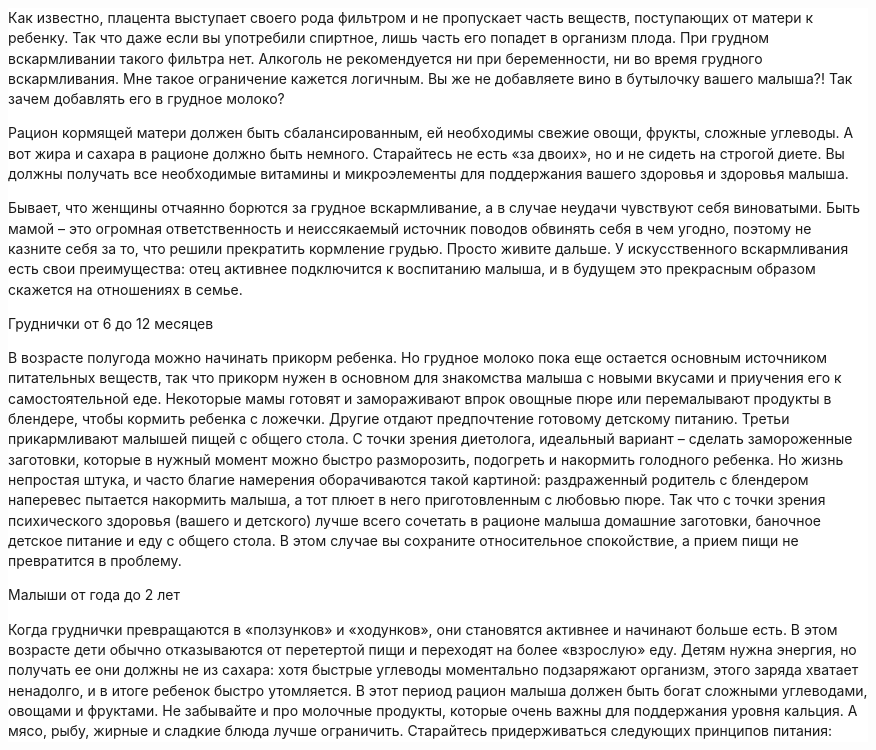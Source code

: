 Как известно, плацента выступает своего рода фильтром и не пропускает
часть веществ, поступающих от матери к ребенку. Так что даже если вы
употребили спиртное, лишь часть его попадет в организм плода. При
грудном вскармливании такого фильтра нет. Алкоголь не рекомендуется ни
при беременности, ни во время грудного вскармливания. Мне такое
ограничение кажется логичным. Вы же не добавляете вино в бутылочку
вашего малыша?! Так зачем добавлять его в грудное молоко?

Рацион кормящей матери должен быть сбалансированным, ей необходимы
свежие овощи, фрукты, сложные углеводы. А вот жира и сахара в рационе
должно быть немного. Старайтесь не есть «за двоих», но и не сидеть на
строгой диете. Вы должны получать все необходимые витамины и
микроэлементы для поддержания вашего здоровья и здоровья малыша.

Бывает, что женщины отчаянно борются за грудное вскармливание, а в
случае неудачи чувствуют себя виноватыми. Быть мамой – это огромная
ответственность и неиссякаемый источник поводов обвинять себя в чем
угодно, поэтому не казните себя за то, что решили прекратить кормление
грудью. Просто живите дальше. У искусственного вскармливания есть свои
преимущества: отец активнее подключится к воспитанию малыша, и в будущем
это прекрасным образом скажется на отношениях в семье.

Груднички от 6 до 12 месяцев

В возрасте полугода можно начинать прикорм ребенка. Но грудное молоко
пока еще остается основным источником питательных веществ, так что
прикорм нужен в основном для знакомства малыша с новыми вкусами и
приучения его к самостоятельной еде. Некоторые мамы готовят и
замораживают впрок овощные пюре или перемалывают продукты в блендере,
чтобы кормить ребенка с ложечки. Другие отдают предпочтение готовому
детскому питанию. Третьи прикармливают малышей пищей с общего стола. С
точки зрения диетолога, идеальный вариант – сделать замороженные
заготовки, которые в нужный момент можно быстро разморозить, подогреть и
накормить голодного ребенка. Но жизнь непростая штука, и часто благие
намерения оборачиваются такой картиной: раздраженный родитель с
блендером наперевес пытается накормить малыша, а тот плюет в него
приготовленным с любовью пюре. Так что с точки зрения психического
здоровья (вашего и детского) лучше всего сочетать в рационе малыша
домашние заготовки, баночное детское питание и еду с общего стола. В
этом случае вы сохраните относительное спокойствие, а прием пищи не
превратится в проблему.

Малыши от года до 2 лет

Когда груднички превращаются в «ползунков» и «ходунков», они становятся
активнее и начинают больше есть. В этом возрасте дети обычно
отказываются от перетертой пищи и переходят на более «взрослую» еду.
Детям нужна энергия, но получать ее они должны не из сахара: хотя
быстрые углеводы моментально подзаряжают организм, этого заряда хватает
ненадолго, и в итоге ребенок быстро утомляется. В этот период рацион
малыша должен быть богат сложными углеводами, овощами и фруктами. Не
забывайте и про молочные продукты, которые очень важны для поддержания
уровня кальция. А мясо, рыбу, жирные и сладкие блюда лучше ограничить.
Старайтесь придерживаться следующих принципов питания:
